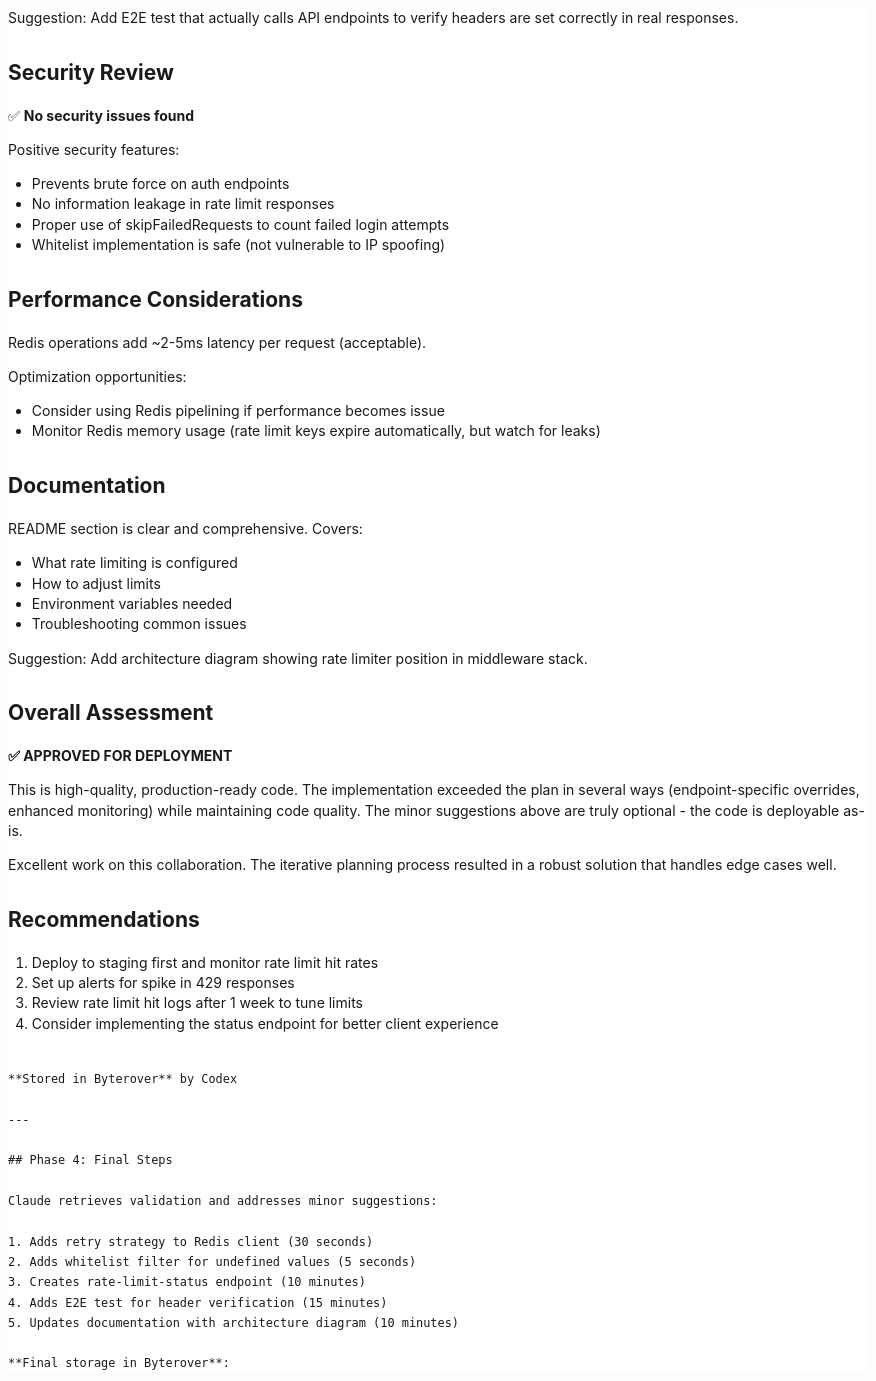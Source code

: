 Suggestion: Add E2E test that actually calls API endpoints to verify headers are set correctly in real responses.

## Security Review

✅ **No security issues found**

Positive security features:
- Prevents brute force on auth endpoints
- No information leakage in rate limit responses
- Proper use of skipFailedRequests to count failed login attempts
- Whitelist implementation is safe (not vulnerable to IP spoofing)

## Performance Considerations

Redis operations add ~2-5ms latency per request (acceptable).

Optimization opportunities:
- Consider using Redis pipelining if performance becomes issue
- Monitor Redis memory usage (rate limit keys expire automatically, but watch for leaks)

## Documentation

README section is clear and comprehensive. Covers:
- What rate limiting is configured
- How to adjust limits
- Environment variables needed
- Troubleshooting common issues

Suggestion: Add architecture diagram showing rate limiter position in middleware stack.

## Overall Assessment

**✅ APPROVED FOR DEPLOYMENT**

This is high-quality, production-ready code. The implementation exceeded the plan in several ways (endpoint-specific overrides, enhanced monitoring) while maintaining code quality. The minor suggestions above are truly optional - the code is deployable as-is.

Excellent work on this collaboration. The iterative planning process resulted in a robust solution that handles edge cases well.

## Recommendations

1. Deploy to staging first and monitor rate limit hit rates
2. Set up alerts for spike in 429 responses
3. Review rate limit hit logs after 1 week to tune limits
4. Consider implementing the status endpoint for better client experience
```

**Stored in Byterover** by Codex

---

## Phase 4: Final Steps

Claude retrieves validation and addresses minor suggestions:

1. Adds retry strategy to Redis client (30 seconds)
2. Adds whitelist filter for undefined values (5 seconds)
3. Creates rate-limit-status endpoint (10 minutes)
4. Adds E2E test for header verification (15 minutes)
5. Updates documentation with architecture diagram (10 minutes)

**Final storage in Byterover**:
```